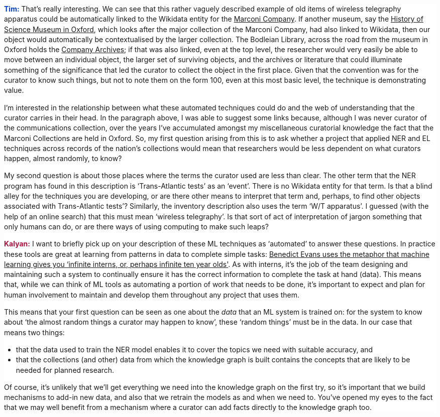 <span style="color:#003cc8">**Tim:**</span> That’s really interesting. We can see that this rather vaguely described example of old items of wireless telegraphy apparatus could be automatically linked to the Wikidata entity for the [Marconi Company](https://www.wikidata.org/wiki/Q2989830). If another museum, say the [History of Science Museum in Oxford](https://www.mhs.ox.ac.uk/marconi/collection/), which looks after the major collection of the Marconi Company, had also linked to Wikidata, then our object would automatically be contextualised by the larger collection. The Bodleian Library, across the road from the museum in Oxford holds the [Company Archives](https://archives.bodleian.ox.ac.uk/repositories/2/resources/2480); if that was also linked, even at the top level, the researcher would very easily be able to move between an individual object, the larger set of surviving objects, and the archives or literature that could illuminate something of the significance that led the curator to collect the object in the first place. Given that the convention was for the curator to know such things, but not to note them on the form 100, even at this most basic level, the technique is demonstrating value. 

I’m interested in the relationship between what these automated techniques could do and the web of understanding that the curator carries in their head. In the paragraph above, I was able to suggest some links because, although I was never curator of the communications collection, over the years I’ve accumulated amongst my miscellaneous curatorial knowledge the fact that the Marconi Collections are held in Oxford. So, my first question arising from this is to ask whether a project that applied NER and EL techniques across records of the nation’s collections would mean that researchers would be less dependent on what curators happen, almost randomly, to know? 

My second question is about those places where the terms the curator used are less than clear. The other term that the NER program has found in this description is ‘Trans-Atlantic tests’ as an ‘event’. There is no Wikidata entity for that term. Is that a blind alley for the techniques you are developing, or are there other means to interpret that term and, perhaps, to find other objects associated with Trans-Atlantic tests’?  Similarly, the inventory description also uses the term ‘W/T apparatus’. I guessed (with the help of an online search) that this must mean ‘wireless telegraphy’. Is that sort of act of interpretation of jargon something that only humans can do, or are there ways of using computing to make such leaps? 

<span style="color:#B0123D">**Kalyan:**</span> I want to briefly pick up on your description of these ML techniques as ‘automated’ to answer these questions. In practice these tools are great at learning from patterns in data to complete simple tasks: [Benedict Evans uses the metaphor that machine learning gives you ‘infinite interns, or, perhaps infinite ten year olds'](https://www.ben-evans.com/benedictevans/2018/06/22/ways-to-think-about-machine-learning-8nefy). As with interns, it’s the job of the team designing and maintaining such a system to continually ensure it has the correct information to complete the task at hand (data). This means that, while we can think of ML tools as automating a portion of work that needs to be done, it’s important to expect and plan for human involvement to maintain and develop them throughout any project that uses them.

This means that your first question can be seen as one about the *data* that an ML system is trained on: for the system to know about ‘the almost random things a curator may happen to know’, these ‘random things’ must be in the data. In our case that means two things:

- that the data used to train the NER model enables it to cover the topics we need with suitable accuracy, and 
- that the collections (and other) data from which the knowledge graph is built contains the concepts that are likely to be needed for planned research.

Of course, it’s unlikely that we’ll get everything we need into the knowledge graph on the first try, so it’s important that we build mechanisms to add-in new data, and also that we retrain the models as and when we need to. You’ve opened my eyes to the fact that we may well benefit from a mechanism where a curator can add facts directly to the knowledge graph too.
